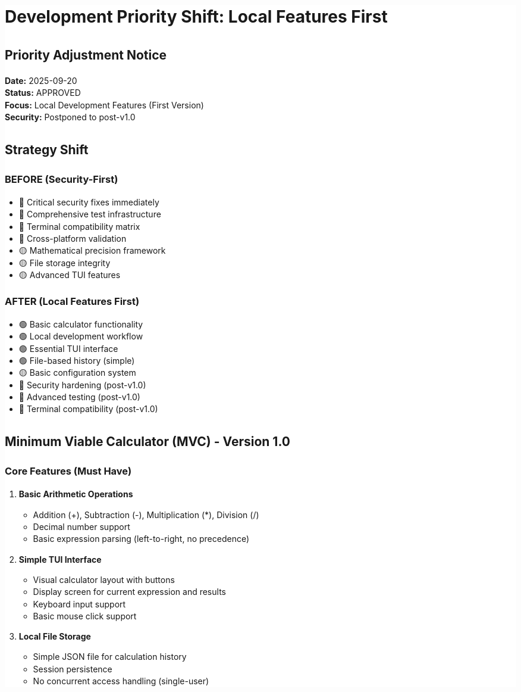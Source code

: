 # Development Priority Shift: Local Features First

## Priority Adjustment Notice

**Date:** 2025-09-20  
**Status:** APPROVED  
**Focus:** Local Development Features (First Version)  
**Security:** Postponed to post-v1.0  

## Strategy Shift

### BEFORE (Security-First)
- 🔴 Critical security fixes immediately
- 🔴 Comprehensive test infrastructure  
- 🔴 Terminal compatibility matrix
- 🔴 Cross-platform validation
- 🟡 Mathematical precision framework
- 🟡 File storage integrity
- 🟡 Advanced TUI features

### AFTER (Local Features First)
- 🟢 Basic calculator functionality
- 🟢 Local development workflow
- 🟢 Essential TUI interface
- 🟢 File-based history (simple)
- 🟡 Basic configuration system
- 🔴 Security hardening (post-v1.0)
- 🔴 Advanced testing (post-v1.0)
- 🔴 Terminal compatibility (post-v1.0)

## Minimum Viable Calculator (MVC) - Version 1.0

### Core Features (Must Have)
1. **Basic Arithmetic Operations**
   - Addition (+), Subtraction (-), Multiplication (*), Division (/)
   - Decimal number support
   - Basic expression parsing (left-to-right, no precedence)

2. **Simple TUI Interface**
   - Visual calculator layout with buttons
   - Display screen for current expression and results
   - Keyboard input support
   - Basic mouse click support

3. **Local File Storage**
   - Simple JSON file for calculation history
   - Session persistence
   - No concurrent access handling (single-user)
